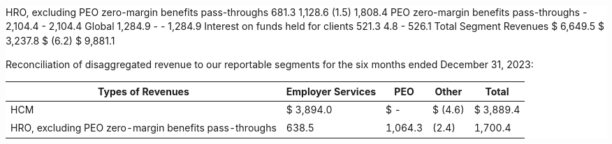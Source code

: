 </tr>
<tr>
<td>HRO, excluding PEO zero-margin benefits pass-throughs</td>
<td>681.3</td>
<td>1,128.6</td>
<td>(1.5)</td>
<td>1,808.4</td>
</tr>
<tr>
<td>PEO zero-margin benefits pass-throughs</td>
<td>-</td>
<td>2,104.4</td>
<td>-</td>
<td>2,104.4</td>
</tr>
<tr>
<td>Global</td>
<td>1,284.9</td>
<td>-</td>
<td>-</td>
<td>1,284.9</td>
</tr>
<tr>
<td>Interest on funds held for clients</td>
<td>521.3</td>
<td>4.8</td>
<td>-</td>
<td>526.1</td>
</tr>
<tr>
<td>Total Segment Revenues</td>
<td>$ 6,649.5</td>
<td>$ 3,237.8</td>
<td>$ (6.2)</td>
<td>$ 9,881.1</td>
</tr>
</tbody>
</table>
<p>Reconciliation of disaggregated revenue to our reportable segments for the six months ended December 31, 2023:</p>
<table>
<thead>
<tr>
<th>Types of Revenues</th>
<th>Employer Services</th>
<th>PEO</th>
<th>Other</th>
<th>Total</th>
</tr>
</thead>
<tbody>
<tr>
<td>HCM</td>
<td>$ 3,894.0</td>
<td>$ -</td>
<td>$ (4.6)</td>
<td>$ 3,889.4</td>
</tr>
<tr>
<td>HRO, excluding PEO zero-margin benefits pass-throughs</td>
<td>638.5</td>
<td>1,064.3</td>
<td>(2.4)</td>
<td>1,700.4</td>